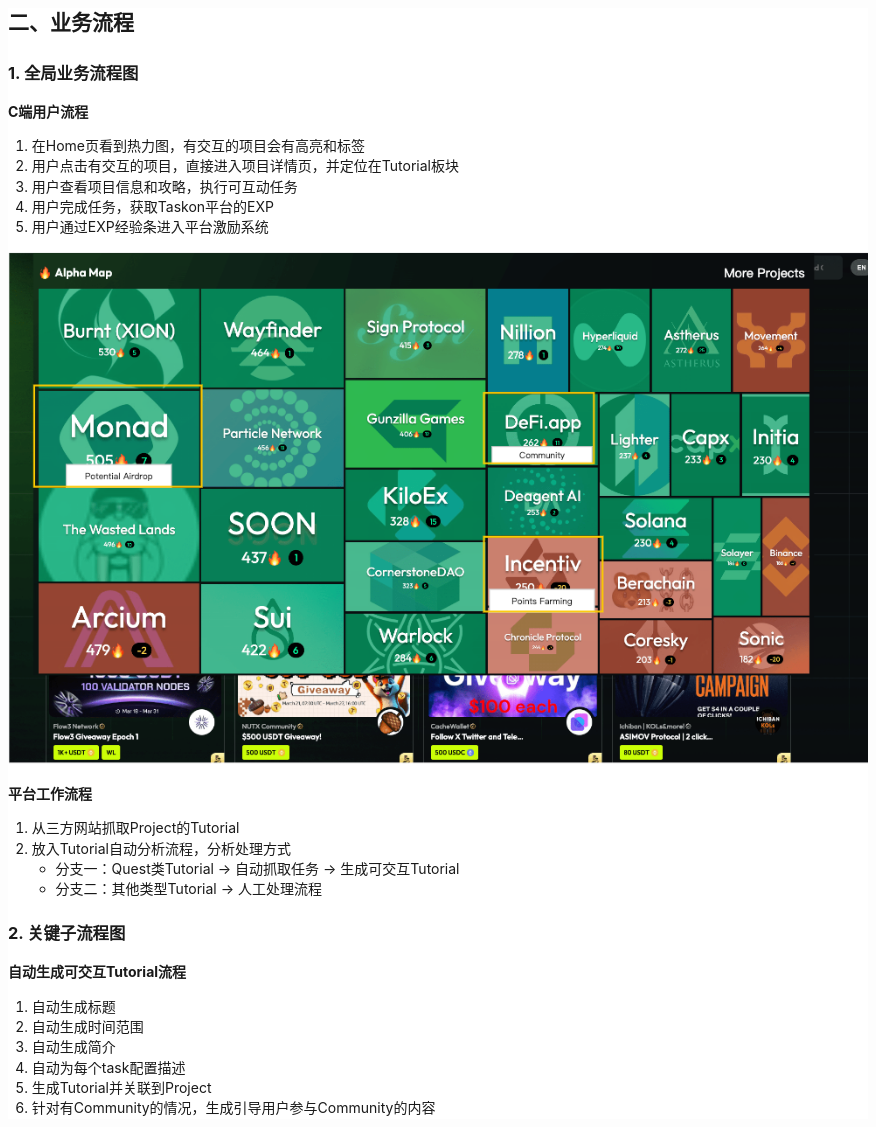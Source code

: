 ## 二、业务流程

### 1. 全局业务流程图
**C端用户流程**
1. 在Home页看到热力图，有交互的项目会有高亮和标签
2. 用户点击有交互的项目，直接进入项目详情页，并定位在Tutorial板块
3. 用户查看项目信息和攻略，执行可互动任务
4. 用户完成任务，获取Taskon平台的EXP
5. 用户通过EXP经验条进入平台激励系统

![C端用户流程示例](./media/image2.png)

**平台工作流程**
1. 从三方网站抓取Project的Tutorial
2. 放入Tutorial自动分析流程，分析处理方式
   - 分支一：Quest类Tutorial → 自动抓取任务 → 生成可交互Tutorial
   - 分支二：其他类型Tutorial → 人工处理流程

### 2. 关键子流程图
**自动生成可交互Tutorial流程**
1. 自动生成标题
2. 自动生成时间范围
3. 自动生成简介
4. 自动为每个task配置描述
5. 生成Tutorial并关联到Project
6. 针对有Community的情况，生成引导用户参与Community的内容
